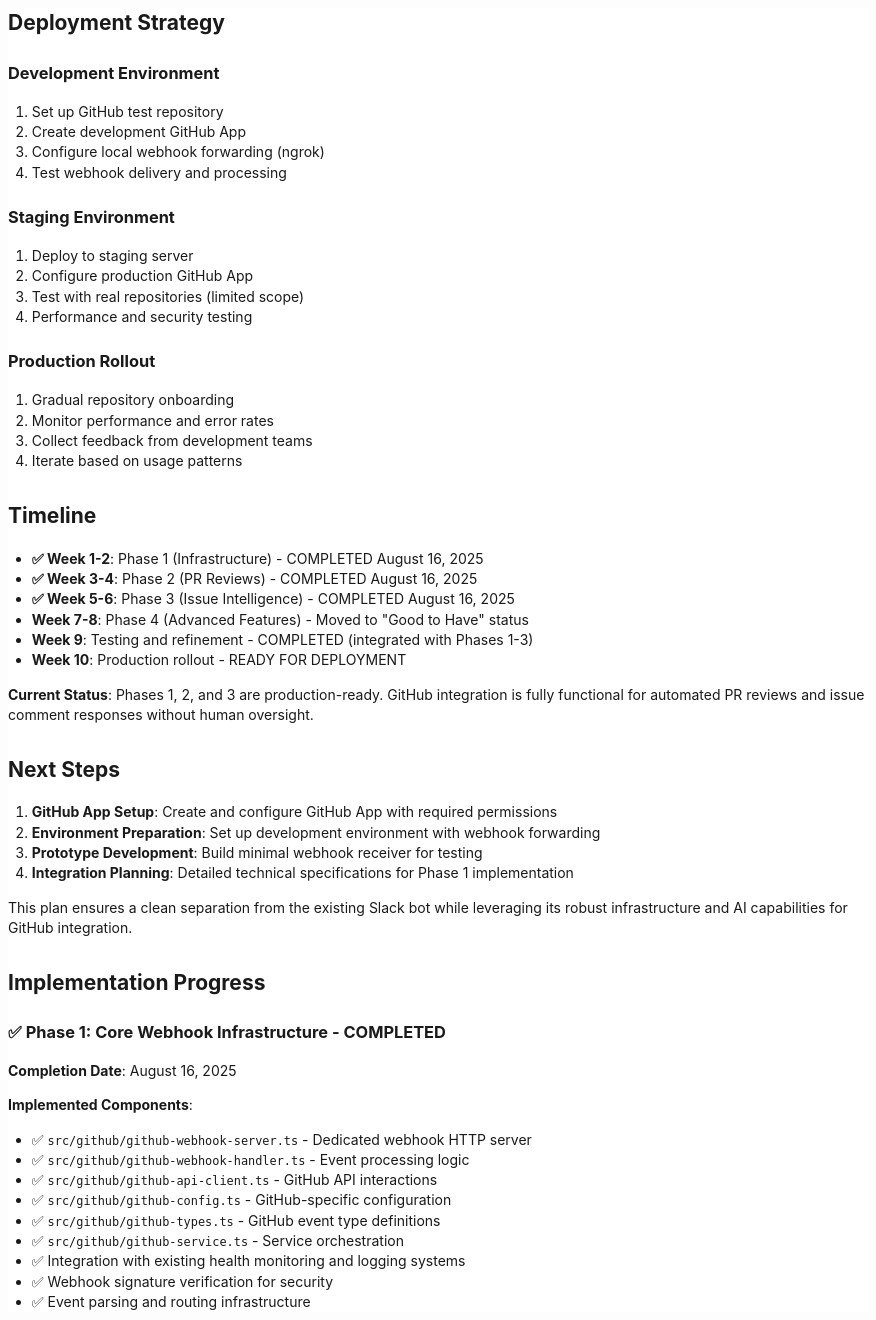 ## Deployment Strategy

### Development Environment
1. Set up GitHub test repository
2. Create development GitHub App
3. Configure local webhook forwarding (ngrok)
4. Test webhook delivery and processing

### Staging Environment
1. Deploy to staging server
2. Configure production GitHub App
3. Test with real repositories (limited scope)
4. Performance and security testing

### Production Rollout
1. Gradual repository onboarding
2. Monitor performance and error rates
3. Collect feedback from development teams
4. Iterate based on usage patterns

## Timeline

- **✅ Week 1-2**: Phase 1 (Infrastructure) - COMPLETED August 16, 2025
- **✅ Week 3-4**: Phase 2 (PR Reviews) - COMPLETED August 16, 2025
- **✅ Week 5-6**: Phase 3 (Issue Intelligence) - COMPLETED August 16, 2025
- **Week 7-8**: Phase 4 (Advanced Features) - Moved to "Good to Have" status
- **Week 9**: Testing and refinement - COMPLETED (integrated with Phases 1-3)
- **Week 10**: Production rollout - READY FOR DEPLOYMENT

**Current Status**: Phases 1, 2, and 3 are production-ready. GitHub integration is fully functional for automated PR reviews and issue comment responses without human oversight.

## Next Steps

1. **GitHub App Setup**: Create and configure GitHub App with required permissions
2. **Environment Preparation**: Set up development environment with webhook forwarding
3. **Prototype Development**: Build minimal webhook receiver for testing
4. **Integration Planning**: Detailed technical specifications for Phase 1 implementation

This plan ensures a clean separation from the existing Slack bot while leveraging its robust infrastructure and AI capabilities for GitHub integration.

## Implementation Progress

### ✅ Phase 1: Core Webhook Infrastructure - COMPLETED
**Completion Date**: August 16, 2025

**Implemented Components**:
- ✅ `src/github/github-webhook-server.ts` - Dedicated webhook HTTP server
- ✅ `src/github/github-webhook-handler.ts` - Event processing logic
- ✅ `src/github/github-api-client.ts` - GitHub API interactions  
- ✅ `src/github/github-config.ts` - GitHub-specific configuration
- ✅ `src/github/github-types.ts` - GitHub event type definitions
- ✅ `src/github/github-service.ts` - Service orchestration
- ✅ Integration with existing health monitoring and logging systems
- ✅ Webhook signature verification for security
- ✅ Event parsing and routing infrastructure
